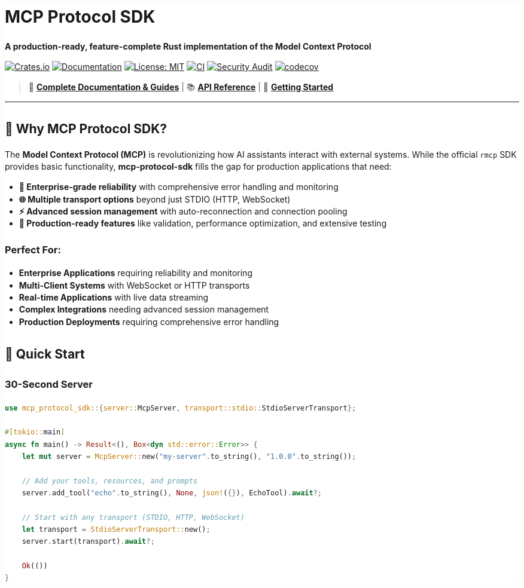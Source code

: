 # MCP Protocol SDK

**A production-ready, feature-complete Rust implementation of the Model Context Protocol**

[![Crates.io](https://img.shields.io/crates/v/mcp-protocol-sdk.svg)](https://crates.io/crates/mcp-protocol-sdk)
[![Documentation](https://docs.rs/mcp-protocol-sdk/badge.svg)](https://docs.rs/mcp-protocol-sdk)
[![License: MIT](https://img.shields.io/badge/License-MIT-yellow.svg)](https://opensource.org/licenses/MIT)
[![CI](https://github.com/rishirandhawa/mcp-protocol-sdk/actions/workflows/ci.yml/badge.svg)](https://github.com/rishirandhawa/mcp-protocol-sdk/actions/workflows/ci.yml)
[![Security Audit](https://github.com/rishirandhawa/mcp-protocol-sdk/actions/workflows/security.yml/badge.svg)](https://github.com/rishirandhawa/mcp-protocol-sdk/actions/workflows/security.yml)
[![codecov](https://codecov.io/gh/rishirandhawa/mcp-protocol-sdk/branch/main/graph/badge.svg)](https://codecov.io/gh/rishirandhawa/mcp-protocol-sdk)

> 📖 **[Complete Documentation & Guides](https://rishirandhawa.github.io/mcp-protocol-sdk)** | 📚 **[API Reference](https://docs.rs/mcp-protocol-sdk)** | 🚀 **[Getting Started](https://rishirandhawa.github.io/mcp-protocol-sdk/getting-started)**

---

## 🎯 Why MCP Protocol SDK?

The **Model Context Protocol (MCP)** is revolutionizing how AI assistants interact with external systems. While the official `rmcp` SDK provides basic functionality, **mcp-protocol-sdk** fills the gap for production applications that need:

- **🏢 Enterprise-grade reliability** with comprehensive error handling and monitoring
- **🌐 Multiple transport options** beyond just STDIO (HTTP, WebSocket)
- **⚡ Advanced session management** with auto-reconnection and connection pooling
- **🚀 Production-ready features** like validation, performance optimization, and extensive testing

### **Perfect For:**
- **Enterprise Applications** requiring reliability and monitoring
- **Multi-Client Systems** with WebSocket or HTTP transports  
- **Real-time Applications** with live data streaming
- **Complex Integrations** needing advanced session management
- **Production Deployments** requiring comprehensive error handling

## 🚀 Quick Start

### **30-Second Server**

```rust
use mcp_protocol_sdk::{server::McpServer, transport::stdio::StdioServerTransport};

#[tokio::main]
async fn main() -> Result<(), Box<dyn std::error::Error>> {
    let mut server = McpServer::new("my-server".to_string(), "1.0.0".to_string());
    
    // Add your tools, resources, and prompts
    server.add_tool("echo".to_string(), None, json!({}), EchoTool).await?;
    
    // Start with any transport (STDIO, HTTP, WebSocket)
    let transport = StdioServerTransport::new();
    server.start(transport).await?;
    
    Ok(())
}
```
